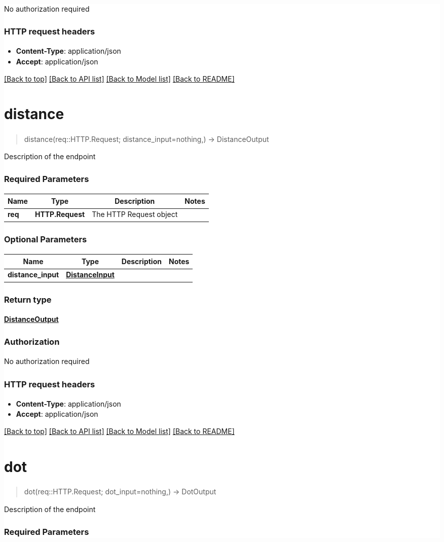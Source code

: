 No authorization required

### HTTP request headers

 - **Content-Type**: application/json
 - **Accept**: application/json

[[Back to top]](#) [[Back to API list]](../README.md#documentation-for-api-endpoints) [[Back to Model list]](../README.md#documentation-for-models) [[Back to README]](../README.md)

# **distance**
> distance(req::HTTP.Request; distance_input=nothing,) -> DistanceOutput



Description of the endpoint

### Required Parameters

Name | Type | Description  | Notes
------------- | ------------- | ------------- | -------------
 **req** | **HTTP.Request** | The HTTP Request object | 

### Optional Parameters

Name | Type | Description  | Notes
------------- | ------------- | ------------- | -------------
 **distance_input** | [**DistanceInput**](DistanceInput.md)|  | 

### Return type

[**DistanceOutput**](DistanceOutput.md)

### Authorization

No authorization required

### HTTP request headers

 - **Content-Type**: application/json
 - **Accept**: application/json

[[Back to top]](#) [[Back to API list]](../README.md#documentation-for-api-endpoints) [[Back to Model list]](../README.md#documentation-for-models) [[Back to README]](../README.md)

# **dot**
> dot(req::HTTP.Request; dot_input=nothing,) -> DotOutput



Description of the endpoint

### Required Parameters
